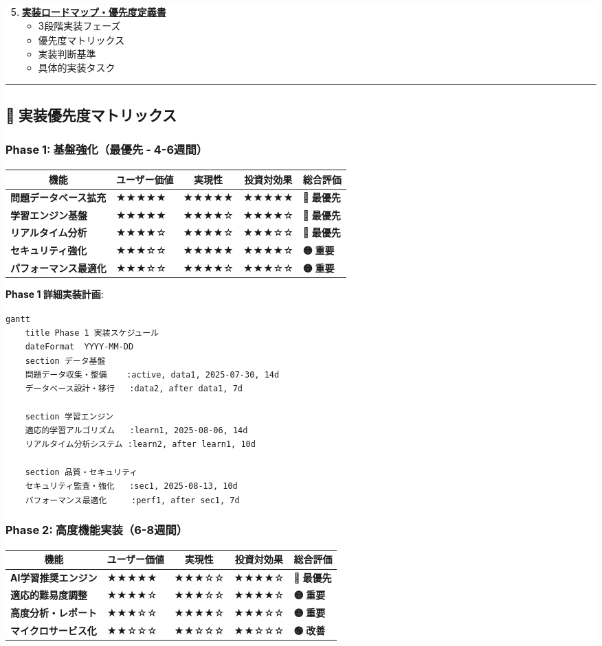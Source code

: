 5. **[実装ロードマップ・優先度定義書](./包括的改善提案_実装ロードマップ.md)**
   - 3段階実装フェーズ
   - 優先度マトリックス
   - 実装判断基準
   - 具体的実装タスク

---

## 🚀 実装優先度マトリックス

### Phase 1: 基盤強化（最優先 - 4-6週間）

| 機能 | ユーザー価値 | 実現性 | 投資対効果 | 総合評価 |
|------|------------|--------|-----------|---------|
| **問題データベース拡充** | ★★★★★ | ★★★★★ | ★★★★★ | **🔴 最優先** |
| **学習エンジン基盤** | ★★★★★ | ★★★★☆ | ★★★★☆ | **🔴 最優先** |
| **リアルタイム分析** | ★★★★☆ | ★★★★☆ | ★★★☆☆ | **🔴 最優先** |
| **セキュリティ強化** | ★★★☆☆ | ★★★★★ | ★★★★☆ | **🟡 重要** |
| **パフォーマンス最適化** | ★★★☆☆ | ★★★★☆ | ★★★☆☆ | **🟡 重要** |

**Phase 1 詳細実装計画**:

```mermaid
gantt
    title Phase 1 実装スケジュール
    dateFormat  YYYY-MM-DD
    section データ基盤
    問題データ収集・整備    :active, data1, 2025-07-30, 14d
    データベース設計・移行   :data2, after data1, 7d
    
    section 学習エンジン
    適応的学習アルゴリズム   :learn1, 2025-08-06, 14d
    リアルタイム分析システム :learn2, after learn1, 10d
    
    section 品質・セキュリティ
    セキュリティ監査・強化   :sec1, 2025-08-13, 10d
    パフォーマンス最適化     :perf1, after sec1, 7d
```

### Phase 2: 高度機能実装（6-8週間）

| 機能 | ユーザー価値 | 実現性 | 投資対効果 | 総合評価 |
|------|------------|--------|-----------|---------|
| **AI学習推奨エンジン** | ★★★★★ | ★★★☆☆ | ★★★★☆ | **🔴 最優先** |
| **適応的難易度調整** | ★★★★☆ | ★★★☆☆ | ★★★★☆ | **🟡 重要** |
| **高度分析・レポート** | ★★★☆☆ | ★★★★☆ | ★★★☆☆ | **🟡 重要** |
| **マイクロサービス化** | ★★☆☆☆ | ★★☆☆☆ | ★★☆☆☆ | **🟢 改善** |

